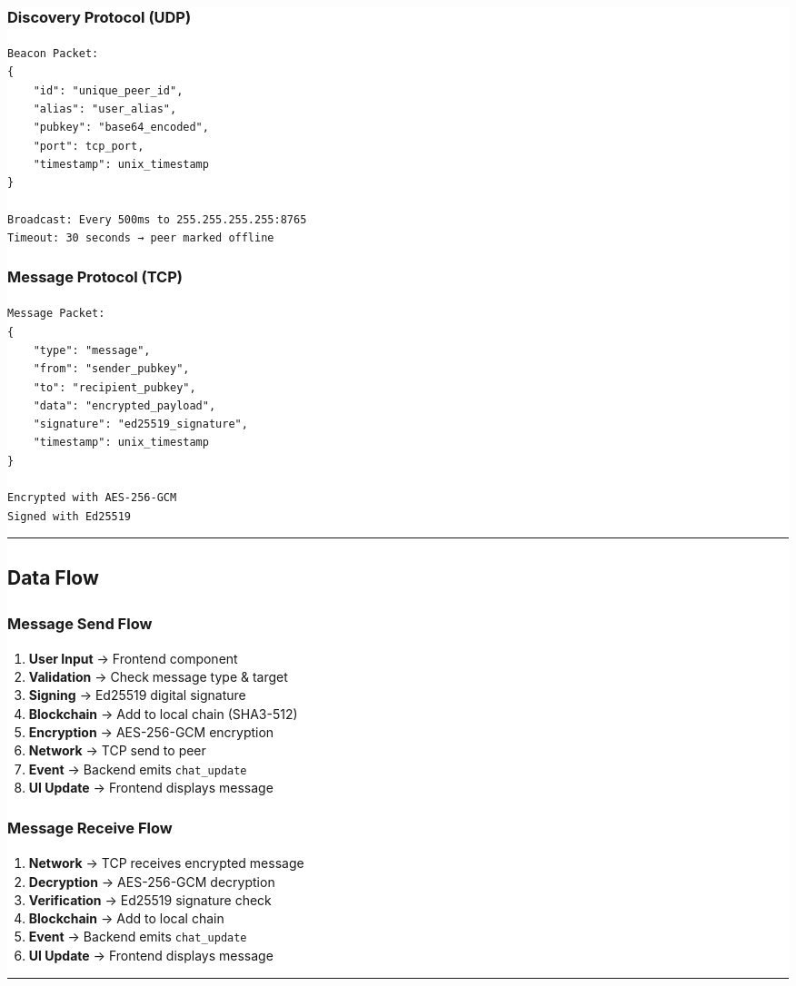 ### Discovery Protocol (UDP)
```
Beacon Packet:
{
    "id": "unique_peer_id",
    "alias": "user_alias",
    "pubkey": "base64_encoded",
    "port": tcp_port,
    "timestamp": unix_timestamp
}

Broadcast: Every 500ms to 255.255.255.255:8765
Timeout: 30 seconds → peer marked offline
```

### Message Protocol (TCP)
```
Message Packet:
{
    "type": "message",
    "from": "sender_pubkey",
    "to": "recipient_pubkey",
    "data": "encrypted_payload",
    "signature": "ed25519_signature",
    "timestamp": unix_timestamp
}

Encrypted with AES-256-GCM
Signed with Ed25519
```

---

## Data Flow

### Message Send Flow
1. **User Input** → Frontend component
2. **Validation** → Check message type & target
3. **Signing** → Ed25519 digital signature
4. **Blockchain** → Add to local chain (SHA3-512)
5. **Encryption** → AES-256-GCM encryption
6. **Network** → TCP send to peer
7. **Event** → Backend emits `chat_update`
8. **UI Update** → Frontend displays message

### Message Receive Flow
1. **Network** → TCP receives encrypted message
2. **Decryption** → AES-256-GCM decryption
3. **Verification** → Ed25519 signature check
4. **Blockchain** → Add to local chain
5. **Event** → Backend emits `chat_update`
6. **UI Update** → Frontend displays message

---